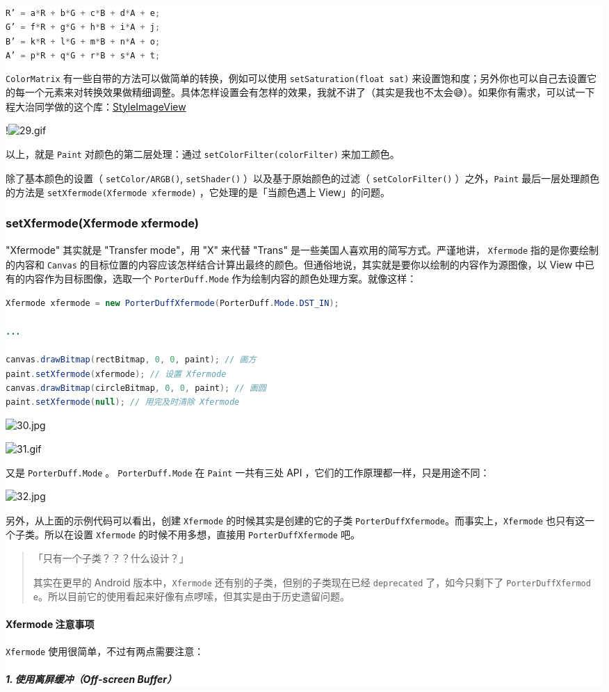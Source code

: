 ```java
R’ = a*R + b*G + c*B + d*A + e;
G’ = f*R + g*G + h*B + i*A + j;
B’ = k*R + l*G + m*B + n*A + o;
A’ = p*R + q*G + r*B + s*A + t;
```

`ColorMatrix` 有一些自带的方法可以做简单的转换，例如可以使用 `setSaturation(float sat)` 来设置饱和度；另外你也可以自己去设置它的每一个元素来对转换效果做精细调整。具体怎样设置会有怎样的效果，我就不讲了（其实是我也不太会😅）。如果你有需求，可以试一下程大治同学做的这个库：[StyleImageView](https://github.com/chengdazhi/StyleImageView?ref=rengwuxian.com)

!![29.gif](https://raw.githubusercontent.com/shug666/image/main/images0f53d98cd265f.gif)

以上，就是 `Paint` 对颜色的第二层处理：通过 `setColorFilter(colorFilter)` 来加工颜色。

除了基本颜色的设置（ `setColor/ARGB()`, `setShader()` ）以及基于原始颜色的过滤（ `setColorFilter()` ）之外，`Paint` 最后一层处理颜色的方法是 `setXfermode(Xfermode xfermode)` ，它处理的是「当颜色遇上 View」的问题。

### setXfermode(Xfermode xfermode)

"Xfermode" 其实就是 "Transfer mode"，用 "X" 来代替 "Trans" 是一些美国人喜欢用的简写方式。严谨地讲， `Xfermode` 指的是你要绘制的内容和 `Canvas` 的目标位置的内容应该怎样结合计算出最终的颜色。但通俗地说，其实就是要你以绘制的内容作为源图像，以 View 中已有的内容作为目标图像，选取一个 `PorterDuff.Mode` 作为绘制内容的颜色处理方案。就像这样：

```java
Xfermode xfermode = new PorterDuffXfermode(PorterDuff.Mode.DST_IN);

...

canvas.drawBitmap(rectBitmap, 0, 0, paint); // 画方
paint.setXfermode(xfermode); // 设置 Xfermode
canvas.drawBitmap(circleBitmap, 0, 0, paint); // 画圆
paint.setXfermode(null); // 用完及时清除 Xfermode
```

![30.jpg](https://raw.githubusercontent.com/shug666/image/main/images0ee498ffb2b22.jpg)

![31.gif](https://raw.githubusercontent.com/shug666/image/main/images999bf6c3755e6.gif)

又是 `PorterDuff.Mode` 。 `PorterDuff.Mode` 在 `Paint` 一共有三处 API ，它们的工作原理都一样，只是用途不同：

![32.jpg](https://raw.githubusercontent.com/shug666/image/main/images137ef84ed838a.jpg)

另外，从上面的示例代码可以看出，创建 `Xfermode` 的时候其实是创建的它的子类 `PorterDuffXfermode`。而事实上，`Xfermode` 也只有这一个子类。所以在设置 `Xfermode` 的时候不用多想，直接用 `PorterDuffXfermode` 吧。

> 「只有一个子类？？？什么设计？」
> 
> 其实在更早的 Android 版本中，`Xfermode` 还有别的子类，但别的子类现在已经 `deprecated` 了，如今只剩下了 `PorterDuffXfermode`。所以目前它的使用看起来好像有点啰嗦，但其实是由于历史遗留问题。

#### Xfermode 注意事项

`Xfermode` 使用很简单，不过有两点需要注意：

##### 1\. 使用离屏缓冲（Off-screen Buffer）

